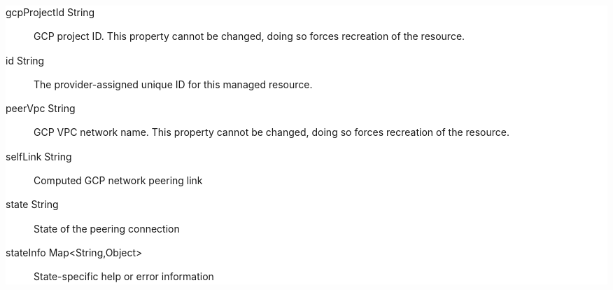 <div>
<pulumi-choosable type="language" values="java">
<dl class="resources-properties"><dt class="property-"
            title="">
        <span id="gcpprojectid_java">
<a data-swiftype-name="resource-property" data-swiftype-type="text" href="#gcpprojectid_java" style="color: inherit; text-decoration: inherit;">gcp<wbr>Project<wbr>Id</a>
</span>
        <span class="property-indicator"></span>
        <span class="property-type">String</span>
    </dt>
    <dd><p>GCP project ID. This property cannot be changed, doing so forces recreation of the resource.</p>
</dd><dt class="property-"
            title="">
        <span id="id_java">
<a data-swiftype-name="resource-property" data-swiftype-type="text" href="#id_java" style="color: inherit; text-decoration: inherit;">id</a>
</span>
        <span class="property-indicator"></span>
        <span class="property-type">String</span>
    </dt>
    <dd><p>The provider-assigned unique ID for this managed resource.</p>
</dd><dt class="property-"
            title="">
        <span id="peervpc_java">
<a data-swiftype-name="resource-property" data-swiftype-type="text" href="#peervpc_java" style="color: inherit; text-decoration: inherit;">peer<wbr>Vpc</a>
</span>
        <span class="property-indicator"></span>
        <span class="property-type">String</span>
    </dt>
    <dd><p>GCP VPC network name. This property cannot be changed, doing so forces recreation of the resource.</p>
</dd><dt class="property-"
            title="">
        <span id="selflink_java">
<a data-swiftype-name="resource-property" data-swiftype-type="text" href="#selflink_java" style="color: inherit; text-decoration: inherit;">self<wbr>Link</a>
</span>
        <span class="property-indicator"></span>
        <span class="property-type">String</span>
    </dt>
    <dd><p>Computed GCP network peering link</p>
</dd><dt class="property-"
            title="">
        <span id="state_java">
<a data-swiftype-name="resource-property" data-swiftype-type="text" href="#state_java" style="color: inherit; text-decoration: inherit;">state</a>
</span>
        <span class="property-indicator"></span>
        <span class="property-type">String</span>
    </dt>
    <dd><p>State of the peering connection</p>
</dd><dt class="property-"
            title="">
        <span id="stateinfo_java">
<a data-swiftype-name="resource-property" data-swiftype-type="text" href="#stateinfo_java" style="color: inherit; text-decoration: inherit;">state<wbr>Info</a>
</span>
        <span class="property-indicator"></span>
        <span class="property-type">Map&lt;String,Object&gt;</span>
    </dt>
    <dd><p>State-specific help or error information</p>
